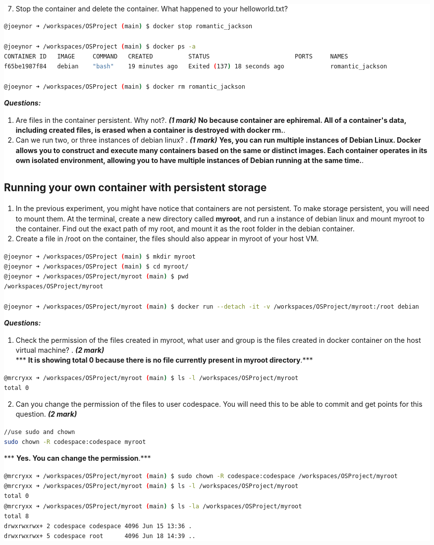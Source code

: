 7. Stop the container and delete the container. What happened to your helloworld.txt?

```bash 
@joeynor ➜ /workspaces/OSProject (main) $ docker stop romantic_jackson

@joeynor ➜ /workspaces/OSProject (main) $ docker ps -a
CONTAINER ID   IMAGE     COMMAND   CREATED          STATUS                        PORTS     NAMES
f65be1987f84   debian    "bash"    19 minutes ago   Exited (137) 18 seconds ago             romantic_jackson

@joeynor ➜ /workspaces/OSProject (main) $ docker rm romantic_jackson
```

***Questions:***

1. Are files in the container persistent. Why not?. ***(1 mark)***
__No because container are ephiremal. All of a container's data, including created files, is erased when a container is destroyed with docker rm.__.
2. Can we run two, or three instances of debian linux? . ***(1 mark)***
__Yes, you can run multiple instances of Debian Linux. Docker allows you to construct and execute many containers based on the same or distinct images. Each container operates in its own isolated environment, allowing you to have multiple instances of Debian running at the same time.__.

## Running your own container with persistent storage

1. In the previous experiment, you might have notice that containers are not persistent. To make storage persistent, you will need to mount them. 
At the terminal, create a new directory called **myroot**, and run a instance of debian linux and mount myroot to the container. Find out the exact path of my root, and mount it as the root folder in the debian container. 
2. Create a file in /root on the container, the files should also appear in myroot of your host VM.

```bash 
@joeynor ➜ /workspaces/OSProject (main) $ mkdir myroot
@joeynor ➜ /workspaces/OSProject (main) $ cd myroot/
@joeynor ➜ /workspaces/OSProject/myroot (main) $ pwd
/workspaces/OSProject/myroot

@joeynor ➜ /workspaces/OSProject/myroot (main) $ docker run --detach -it -v /workspaces/OSProject/myroot:/root debian
```

***Questions:***

1. Check the permission of the files created in myroot, what user and group is the files created in docker container on the host virtual machine? . ***(2 mark)*** \
*** __It is showing total 0 because there is no file currently present in myroot directory__.***
```bash
@mrcryxx ➜ /workspaces/OSProject/myroot (main) $ ls -l /workspaces/OSProject/myroot
total 0
```
2. Can you change the permission of the files to user codespace.  You will need this to be able to commit and get points for this question. ***(2 mark)***
```bash
//use sudo and chown
sudo chown -R codespace:codespace myroot

```
*** __Yes. You can change the permission__.***
```bash
@mrcryxx ➜ /workspaces/OSProject/myroot (main) $ sudo chown -R codespace:codespace /workspaces/OSProject/myroot
@mrcryxx ➜ /workspaces/OSProject/myroot (main) $ ls -l /workspaces/OSProject/myroot
total 0
@mrcryxx ➜ /workspaces/OSProject/myroot (main) $ ls -la /workspaces/OSProject/myroot
total 8
drwxrwxrwx+ 2 codespace codespace 4096 Jun 15 13:36 .
drwxrwxrwx+ 5 codespace root      4096 Jun 18 14:39 ..
```